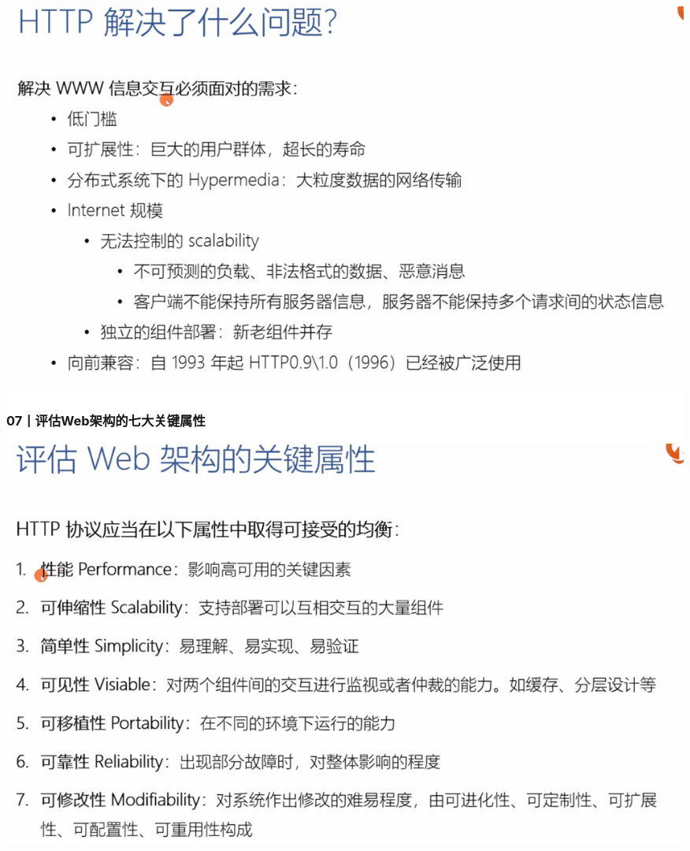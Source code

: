 ![image-20230610131641473](.\assets\image-20230610131641473.png)

### 07丨评估Web架构的七大关键属性

![image-20230610132002345](.\assets\image-20230610132002345.png)
